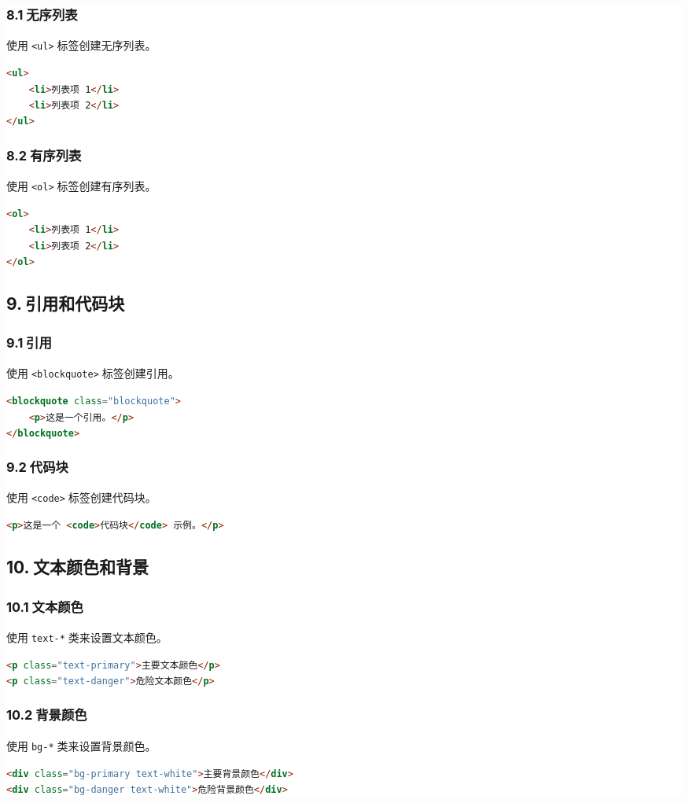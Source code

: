 ### 8.1 无序列表
使用 `<ul>` 标签创建无序列表。

```html
<ul>
    <li>列表项 1</li>
    <li>列表项 2</li>
</ul>
```

### 8.2 有序列表
使用 `<ol>` 标签创建有序列表。

```html
<ol>
    <li>列表项 1</li>
    <li>列表项 2</li>
</ol>
```

## 9. 引用和代码块

### 9.1 引用
使用 `<blockquote>` 标签创建引用。

```html
<blockquote class="blockquote">
    <p>这是一个引用。</p>
</blockquote>
```

### 9.2 代码块
使用 `<code>` 标签创建代码块。

```html
<p>这是一个 <code>代码块</code> 示例。</p>
```

## 10. 文本颜色和背景

### 10.1 文本颜色
使用 `text-*` 类来设置文本颜色。

```html
<p class="text-primary">主要文本颜色</p>
<p class="text-danger">危险文本颜色</p>
```

### 10.2 背景颜色
使用 `bg-*` 类来设置背景颜色。

```html
<div class="bg-primary text-white">主要背景颜色</div>
<div class="bg-danger text-white">危险背景颜色</div>
```
